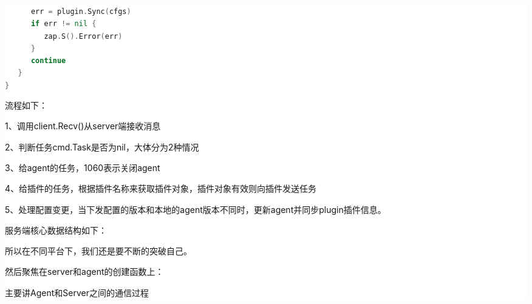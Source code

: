 ```go
      err = plugin.Sync(cfgs)
      if err != nil {
         zap.S().Error(err)
      }
      continue
   }
}
```

流程如下：

1、调用client.Recv()从server端接收消息

2、判断任务cmd.Task是否为nil，大体分为2种情况

3、给agent的任务，1060表示关闭agent

4、给插件的任务，根据插件名称来获取插件对象，插件对象有效则向插件发送任务

5、处理配置变更，当下发配置的版本和本地的agent版本不同时，更新agent并同步plugin插件信息。



服务端核心数据结构如下：



所以在不同平台下，我们还是要不断的突破自己。

然后聚焦在server和agent的创建函数上：

主要讲Agent和Server之间的通信过程